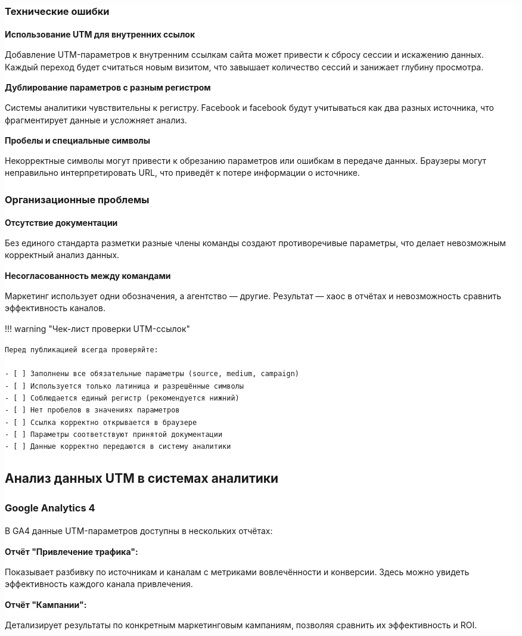 ### Технические ошибки

**Использование UTM для внутренних ссылок**

Добавление UTM-параметров к внутренним ссылкам сайта может привести к сбросу сессии и искажению данных. Каждый переход будет считаться новым визитом, что завышает количество сессий и занижает глубину просмотра.

**Дублирование параметров с разным регистром**

Системы аналитики чувствительны к регистру. Facebook и facebook будут учитываться как два разных источника, что фрагментирует данные и усложняет анализ.

**Пробелы и специальные символы**

Некорректные символы могут привести к обрезанию параметров или ошибкам в передаче данных. Браузеры могут неправильно интерпретировать URL, что приведёт к потере информации о источнике.

### Организационные проблемы

**Отсутствие документации**

Без единого стандарта разметки разные члены команды создают противоречивые параметры, что делает невозможным корректный анализ данных.

**Несогласованность между командами**

Маркетинг использует одни обозначения, а агентство — другие. Результат — хаос в отчётах и невозможность сравнить эффективность каналов.

!!! warning "Чек-лист проверки UTM-ссылок"
    
    Перед публикацией всегда проверяйте:
    
    - [ ] Заполнены все обязательные параметры (source, medium, campaign)
    - [ ] Используется только латиница и разрешённые символы
    - [ ] Соблюдается единый регистр (рекомендуется нижний)
    - [ ] Нет пробелов в значениях параметров
    - [ ] Ссылка корректно открывается в браузере
    - [ ] Параметры соответствуют принятой документации
    - [ ] Данные корректно передаются в систему аналитики

## Анализ данных UTM в системах аналитики

### Google Analytics 4

В GA4 данные UTM-параметров доступны в нескольких отчётах:

**Отчёт "Привлечение трафика":**

Показывает разбивку по источникам и каналам с метриками вовлечённости и конверсии. Здесь можно увидеть эффективность каждого канала привлечения.

**Отчёт "Кампании":**

Детализирует результаты по конкретным маркетинговым кампаниям, позволяя сравнить их эффективность и ROI.
